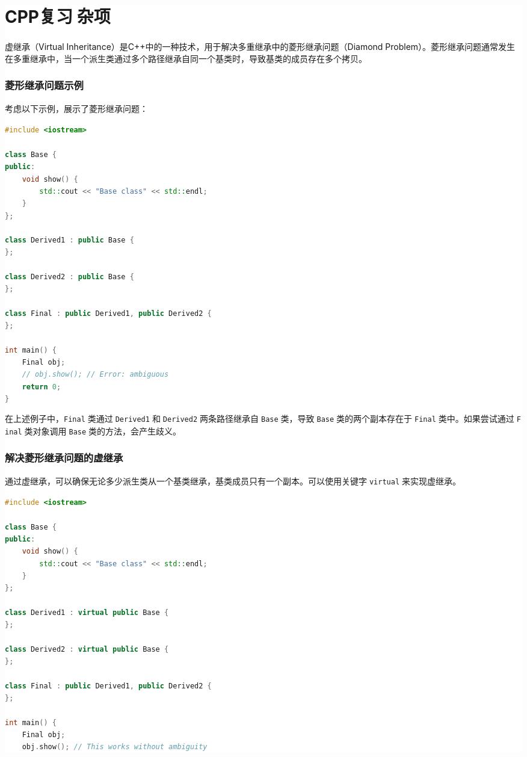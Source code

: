 

# CPP复习 杂项

虚继承（Virtual Inheritance）是C++中的一种技术，用于解决多重继承中的菱形继承问题（Diamond Problem）。菱形继承问题通常发生在多重继承中，当一个派生类通过多个路径继承自同一个基类时，导致基类的成员存在多个拷贝。

### 菱形继承问题示例

考虑以下示例，展示了菱形继承问题：

```cpp
#include <iostream>

class Base {
public:
    void show() {
        std::cout << "Base class" << std::endl;
    }
};

class Derived1 : public Base {
};

class Derived2 : public Base {
};

class Final : public Derived1, public Derived2 {
};

int main() {
    Final obj;
    // obj.show(); // Error: ambiguous
    return 0;
}
```

在上述例子中，`Final` 类通过 `Derived1` 和 `Derived2` 两条路径继承自 `Base` 类，导致 `Base` 类的两个副本存在于 `Final` 类中。如果尝试通过 `Final` 类对象调用 `Base` 类的方法，会产生歧义。

### 解决菱形继承问题的虚继承

通过虚继承，可以确保无论多少派生类从一个基类继承，基类成员只有一个副本。可以使用关键字 `virtual` 来实现虚继承。

```cpp
#include <iostream>

class Base {
public:
    void show() {
        std::cout << "Base class" << std::endl;
    }
};

class Derived1 : virtual public Base {
};

class Derived2 : virtual public Base {
};

class Final : public Derived1, public Derived2 {
};

int main() {
    Final obj;
    obj.show(); // This works without ambiguity
```